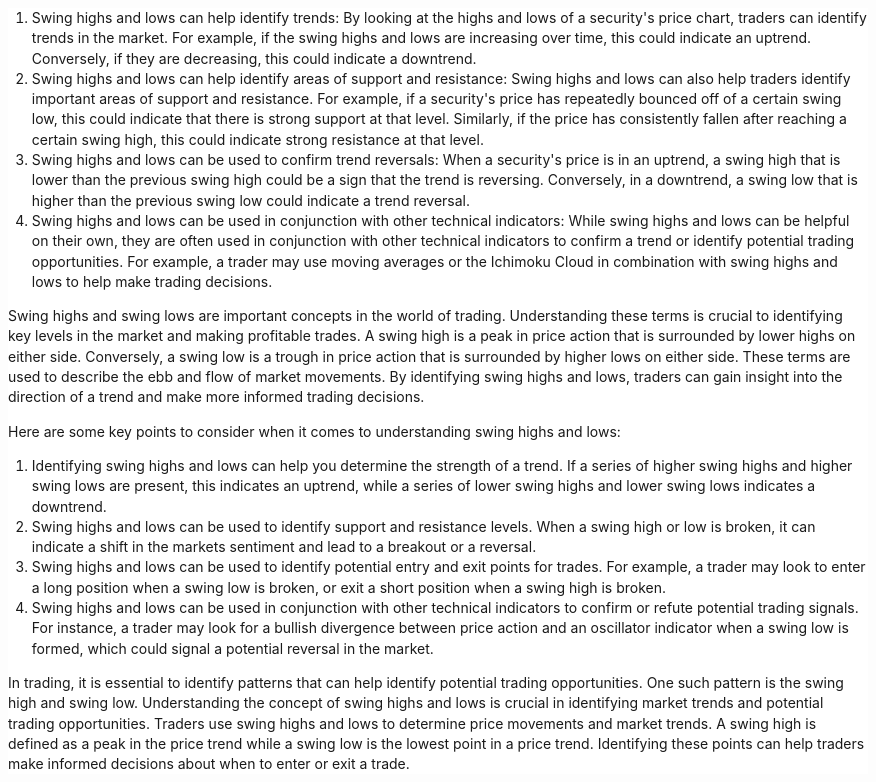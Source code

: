 1. Swing highs and lows can help identify trends: By looking at the highs and lows of a security's price chart, traders can identify trends in the market. For example, if the swing highs and lows are increasing over time, this could indicate an uptrend. Conversely, if they are decreasing, this could indicate a downtrend.
2. Swing highs and lows can help identify areas of support and resistance: Swing highs and lows can also help traders identify important areas of support and resistance. For example, if a security's price has repeatedly bounced off of a certain swing low, this could indicate that there is strong support at that level. Similarly, if the price has consistently fallen after reaching a certain swing high, this could indicate strong resistance at that level.
3. Swing highs and lows can be used to confirm trend reversals: When a security's price is in an uptrend, a swing high that is lower than the previous swing high could be a sign that the trend is reversing. Conversely, in a downtrend, a swing low that is higher than the previous swing low could indicate a trend reversal.
4. Swing highs and lows can be used in conjunction with other technical indicators: While swing highs and lows can be helpful on their own, they are often used in conjunction with other technical indicators to confirm a trend or identify potential trading opportunities. For example, a trader may use moving averages or the Ichimoku Cloud in combination with swing highs and lows to help make trading decisions.

  

  
Swing highs and swing lows are important concepts in the world of trading. Understanding these terms is crucial to identifying key levels in the market and making profitable trades. A swing high is a peak in price action that is surrounded by lower highs on either side. Conversely, a swing low is a trough in price action that is surrounded by higher lows on either side. These terms are used to describe the ebb and flow of market movements. By identifying swing highs and lows, traders can gain insight into the direction of a trend and make more informed trading decisions.  

  

Here are some key points to consider when it comes to understanding swing highs and lows:

  

1. Identifying swing highs and lows can help you determine the strength of a trend. If a series of higher swing highs and higher swing lows are present, this indicates an uptrend, while a series of lower swing highs and lower swing lows indicates a downtrend.
2. Swing highs and lows can be used to identify support and resistance levels. When a swing high or low is broken, it can indicate a shift in the markets sentiment and lead to a breakout or a reversal.
3. Swing highs and lows can be used to identify potential entry and exit points for trades. For example, a trader may look to enter a long position when a swing low is broken, or exit a short position when a swing high is broken.
4. Swing highs and lows can be used in conjunction with other technical indicators to confirm or refute potential trading signals. For instance, a trader may look for a bullish divergence between price action and an oscillator indicator when a swing low is formed, which could signal a potential reversal in the market.

  
In trading, it is essential to identify patterns that can help identify potential trading opportunities. One such pattern is the swing high and swing low. Understanding the concept of swing highs and lows is crucial in identifying market trends and potential trading opportunities. Traders use swing highs and lows to determine price movements and market trends. A swing high is defined as a peak in the price trend while a swing low is the lowest point in a price trend. Identifying these points can help traders make informed decisions about when to enter or exit a trade.  
